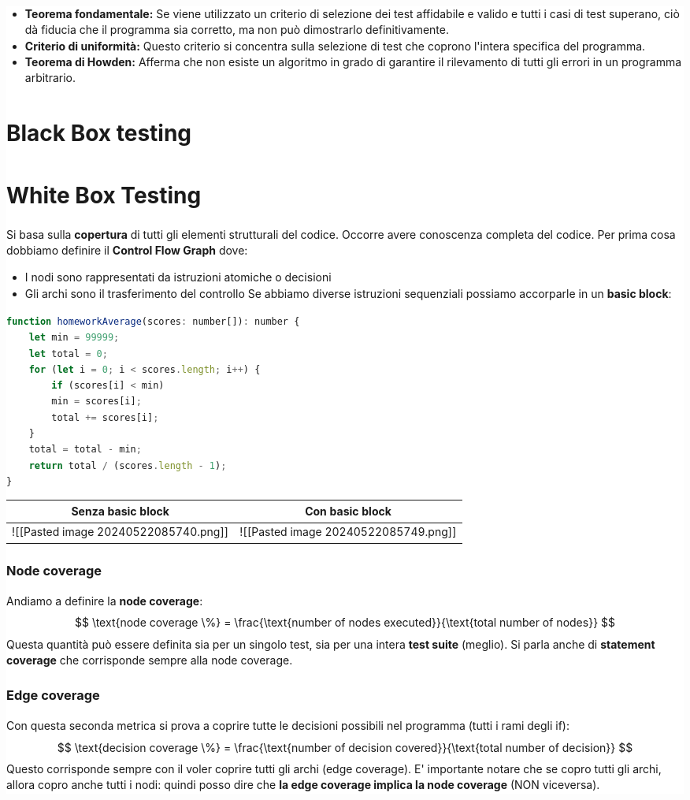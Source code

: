 - **Teorema fondamentale:** Se viene utilizzato un criterio di selezione dei test affidabile e valido e tutti i casi di test superano, ciò dà fiducia che il programma sia corretto, ma non può dimostrarlo definitivamente.
- **Criterio di uniformità:** Questo criterio si concentra sulla selezione di test che coprono l'intera specifica del programma.
- **Teorema di Howden:** Afferma che non esiste un algoritmo in grado di garantire il rilevamento di tutti gli errori in un programma arbitrario.

# Black Box testing

# White Box Testing

Si basa sulla **copertura** di tutti gli elementi strutturali del codice. Occorre avere conoscenza completa del codice.
Per prima cosa dobbiamo definire il **Control Flow Graph** dove:
- I nodi sono rappresentati da istruzioni atomiche o decisioni
- Gli archi sono il trasferimento del controllo
Se abbiamo diverse istruzioni sequenziali possiamo accorparle in un **basic block**:

```js
function homeworkAverage(scores: number[]): number {
	let min = 99999;
	let total = 0;
	for (let i = 0; i < scores.length; i++) {
		if (scores[i] < min)
		min = scores[i];
		total += scores[i];
	}
	total = total - min;
	return total / (scores.length - 1);
}
```

| Senza basic block                    | Con basic block                      |
| ------------------------------------ | ------------------------------------ |
| ![[Pasted image 20240522085740.png]] | ![[Pasted image 20240522085749.png]] |

### Node coverage

Andiamo a definire la **node coverage**:
$$
\text{node coverage \%} = \frac{\text{number of nodes executed}}{\text{total number of nodes}}
$$
Questa quantità può essere definita sia per un singolo test, sia per una intera **test suite** (meglio).
Si parla anche di **statement coverage** che corrisponde sempre alla node coverage.

### Edge coverage

Con questa seconda metrica si prova a coprire tutte le decisioni possibili nel programma (tutti i rami degli if):
$$
\text{decision coverage \%} = \frac{\text{number of decision covered}}{\text{total number of decision}}
$$
Questo corrisponde sempre con il voler coprire tutti gli archi (edge coverage).
E' importante notare che se copro tutti gli archi, allora copro anche tutti i nodi: quindi posso dire che **la edge coverage implica la node coverage** (NON viceversa).
